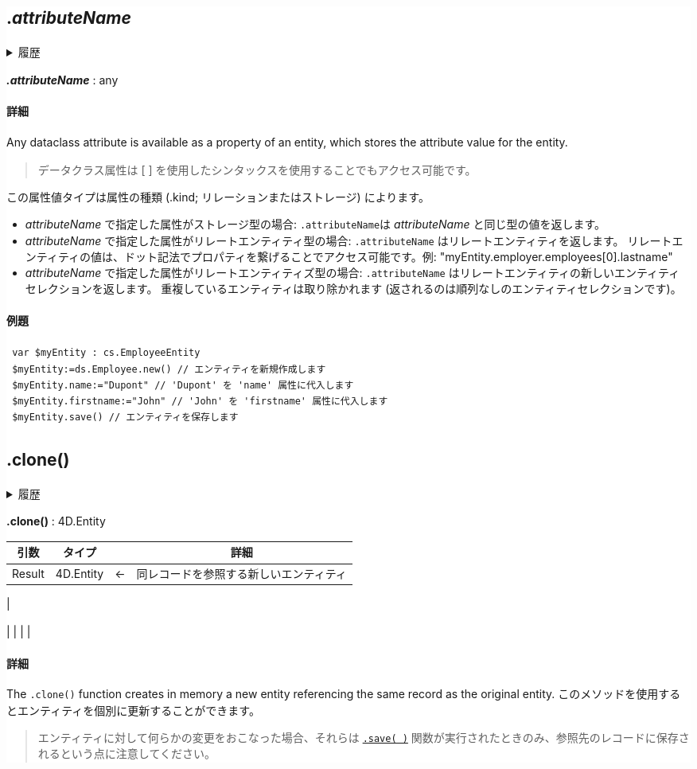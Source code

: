 
## .*attributeName*

<details><summary>履歴</summary></details>



***.attributeName*** : any

#### 詳細

Any dataclass attribute is available as a property of an entity, which stores the attribute value for the entity.
> データクラス属性は \[ ] を使用したシンタックスを使用することでもアクセス可能です。

この属性値タイプは属性の種類 ([](DataClassAttributeClass.md#kind).kind; リレーションまたはストレージ) によります。

* *attributeName* で指定した属性がストレージ型の場合: `.attributeName`は *attributeName* と同じ型の値を返します。
* *attributeName* で指定した属性がリレートエンティティ型の場合: `.attributeName` はリレートエンティティを返します。 リレートエンティティの値は、ドット記法でプロパティを繋げることでアクセス可能です。例: "myEntity.employer.employees[0].lastname"
* *attributeName* で指定した属性がリレートエンティティズ型の場合: `.attributeName` はリレートエンティティの新しいエンティティセレクションを返します。 重複しているエンティティは取り除かれます (返されるのは順列なしのエンティティセレクションです)。

#### 例題

```4d
 var $myEntity : cs.EmployeeEntity
 $myEntity:=ds.Employee.new() // エンティティを新規作成します
 $myEntity.name:="Dupont" // 'Dupont' を 'name' 属性に代入します
 $myEntity.firstname:="John" // 'John' を 'firstname' 属性に代入します
 $myEntity.save() // エンティティを保存します
```




## .clone()

<details><summary>履歴</summary></details>



**.clone()** : 4D.Entity


| 引数                         | タイプ       |    | 詳細                  |
| -------------------------- | --------- |:--:| ------------------- |
| Result                     | 4D.Entity | <- | 同レコードを参照する新しいエンティティ |
|

|           |    |                     |

#### 詳細

The `.clone()` function creates in memory a new entity referencing the same record as the original entity. このメソッドを使用するとエンティティを個別に更新することができます。
> エンティティに対して何らかの変更をおこなった場合、それらは [`.save( )`](#save) 関数が実行されたときのみ、参照先のレコードに保存されるという点に注意してください。

